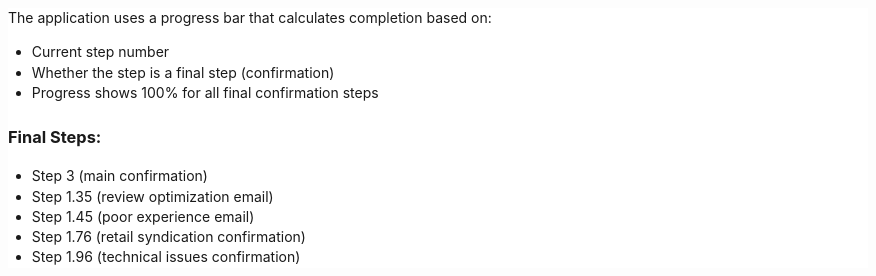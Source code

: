 The application uses a progress bar that calculates completion based on:
- Current step number
- Whether the step is a final step (confirmation)
- Progress shows 100% for all final confirmation steps

### Final Steps:
- Step 3 (main confirmation)
- Step 1.35 (review optimization email)
- Step 1.45 (poor experience email)
- Step 1.76 (retail syndication confirmation)
- Step 1.96 (technical issues confirmation)